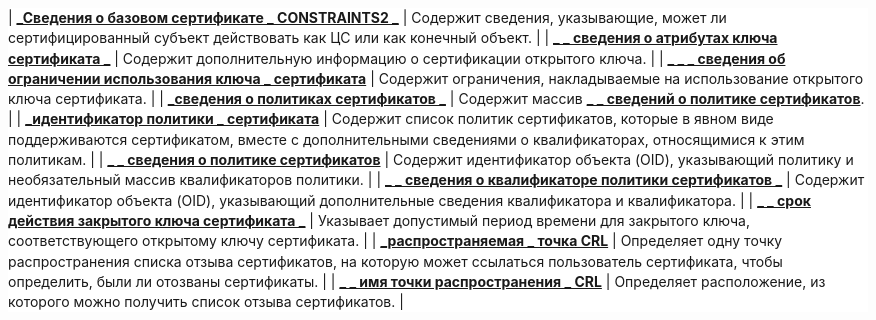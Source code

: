 | [**\_Сведения о базовом сертификате \_ CONSTRAINTS2 \_**](/windows/desktop/api/Wincrypt/ns-wincrypt-cert_basic_constraints2_info)        | Содержит сведения, указывающие, может ли сертифицированный субъект действовать как ЦС или как конечный объект.                                                                                                                                                                                                                                                                                                                                   |
| [**\_ \_ сведения о атрибутах ключа сертификата \_**](/windows/desktop/api/Wincrypt/ns-wincrypt-cert_key_attributes_info)                | Содержит дополнительную информацию о сертификации открытого ключа.                                                                                                                                                                                                                                                                                                                                                    |
| [**\_ \_ \_ сведения об ограничении использования ключа \_ сертификата**](/windows/desktop/api/Wincrypt/ns-wincrypt-cert_key_usage_restriction_info) | Содержит ограничения, накладываемые на использование открытого ключа сертификата.                                                                                                                                                                                                                                                                                                                                                         |
| [**\_сведения о политиках сертификатов \_**](/windows/desktop/api/Wincrypt/ns-wincrypt-cert_policies_info)                             | Содержит массив [**\_ \_ сведений о политике сертификатов**](/windows/desktop/api/Wincrypt/ns-wincrypt-cert_policy_info).                                                                                                                                                                                                                                                                                                                                                              |
| [**\_идентификатор политики \_ сертификата**](/windows/desktop/api/Wincrypt/ns-wincrypt-cert_policy_id)                                     | Содержит список политик сертификатов, которые в явном виде поддерживаются сертификатом, вместе с дополнительными сведениями о квалификаторах, относящимися к этим политикам.                                                                                                                                                                                                                                                                       |
| [**\_ \_ сведения о политике сертификатов**](/windows/desktop/api/Wincrypt/ns-wincrypt-cert_policy_info)                                 | Содержит идентификатор объекта (OID), указывающий политику и необязательный массив квалификаторов политики.                                                                                                                                                                                                                                                                                                                               |
| [**\_ \_ сведения о квалификаторе политики сертификатов \_**](/windows/desktop/api/Wincrypt/ns-wincrypt-cert_policy_qualifier_info)            | Содержит идентификатор объекта (OID), указывающий дополнительные сведения квалификатора и квалификатора.                                                                                                                                                                                                                                                                                                                     |
| [**\_ \_ срок действия закрытого ключа сертификата \_**](/windows/desktop/api/Wincrypt/ns-wincrypt-cert_private_key_validity)              | Указывает допустимый период времени для закрытого ключа, соответствующего открытому ключу сертификата.                                                                                                                                                                                                                                                                                                                                      |
| [**\_распространяемая \_ точка CRL**](/windows/desktop/api/Wincrypt/ns-wincrypt-crl_dist_point)                                     | Определяет одну точку распространения списка отзыва сертификатов, на которую может ссылаться пользователь сертификата, чтобы определить, были ли отозваны сертификаты.                                                                                                                                                                                                                                                                                             |
| [**\_ \_ имя точки распространения \_ CRL**](/windows/desktop/api/Wincrypt/ns-wincrypt-crl_dist_point_name)                          | Определяет расположение, из которого можно получить список отзыва сертификатов.                                                                                                                                                                                                                                                                                                                                                                         |